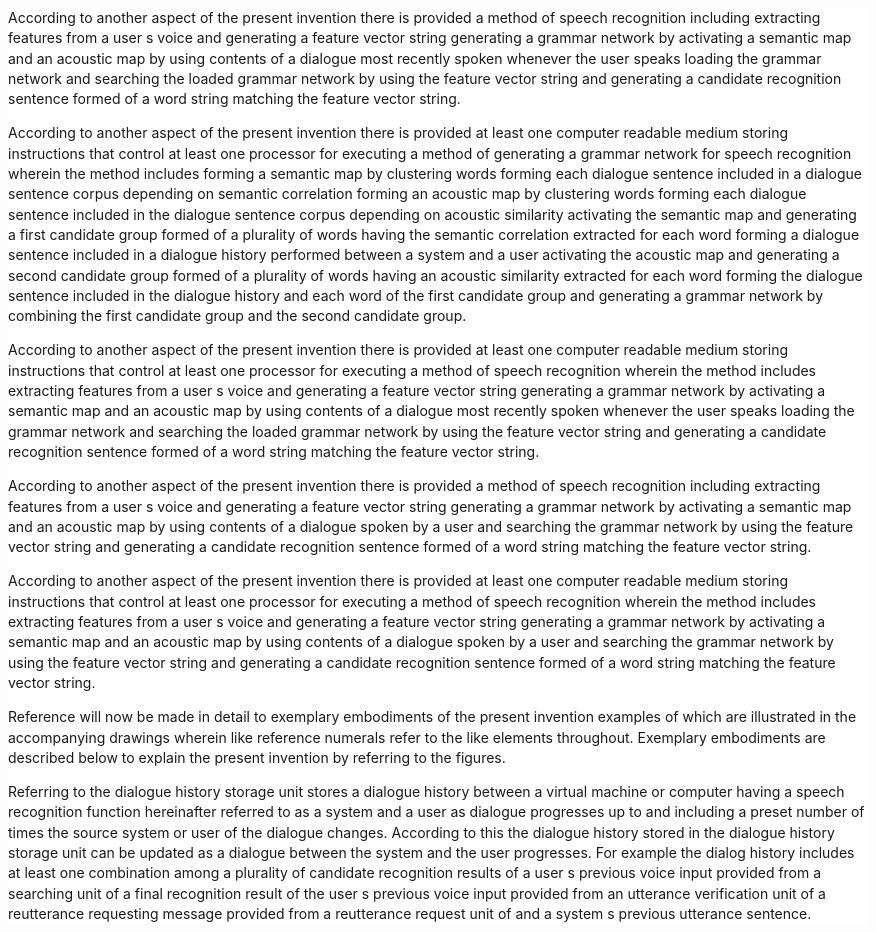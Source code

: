 According to another aspect of the present invention there is provided a method of speech recognition including extracting features from a user s voice and generating a feature vector string generating a grammar network by activating a semantic map and an acoustic map by using contents of a dialogue most recently spoken whenever the user speaks loading the grammar network and searching the loaded grammar network by using the feature vector string and generating a candidate recognition sentence formed of a word string matching the feature vector string.

According to another aspect of the present invention there is provided at least one computer readable medium storing instructions that control at least one processor for executing a method of generating a grammar network for speech recognition wherein the method includes forming a semantic map by clustering words forming each dialogue sentence included in a dialogue sentence corpus depending on semantic correlation forming an acoustic map by clustering words forming each dialogue sentence included in the dialogue sentence corpus depending on acoustic similarity activating the semantic map and generating a first candidate group formed of a plurality of words having the semantic correlation extracted for each word forming a dialogue sentence included in a dialogue history performed between a system and a user activating the acoustic map and generating a second candidate group formed of a plurality of words having an acoustic similarity extracted for each word forming the dialogue sentence included in the dialogue history and each word of the first candidate group and generating a grammar network by combining the first candidate group and the second candidate group.

According to another aspect of the present invention there is provided at least one computer readable medium storing instructions that control at least one processor for executing a method of speech recognition wherein the method includes extracting features from a user s voice and generating a feature vector string generating a grammar network by activating a semantic map and an acoustic map by using contents of a dialogue most recently spoken whenever the user speaks loading the grammar network and searching the loaded grammar network by using the feature vector string and generating a candidate recognition sentence formed of a word string matching the feature vector string.

According to another aspect of the present invention there is provided a method of speech recognition including extracting features from a user s voice and generating a feature vector string generating a grammar network by activating a semantic map and an acoustic map by using contents of a dialogue spoken by a user and searching the grammar network by using the feature vector string and generating a candidate recognition sentence formed of a word string matching the feature vector string.

According to another aspect of the present invention there is provided at least one computer readable medium storing instructions that control at least one processor for executing a method of speech recognition wherein the method includes extracting features from a user s voice and generating a feature vector string generating a grammar network by activating a semantic map and an acoustic map by using contents of a dialogue spoken by a user and searching the grammar network by using the feature vector string and generating a candidate recognition sentence formed of a word string matching the feature vector string.

Reference will now be made in detail to exemplary embodiments of the present invention examples of which are illustrated in the accompanying drawings wherein like reference numerals refer to the like elements throughout. Exemplary embodiments are described below to explain the present invention by referring to the figures.

Referring to the dialogue history storage unit stores a dialogue history between a virtual machine or computer having a speech recognition function hereinafter referred to as a system and a user as dialogue progresses up to and including a preset number of times the source system or user of the dialogue changes. According to this the dialogue history stored in the dialogue history storage unit can be updated as a dialogue between the system and the user progresses. For example the dialog history includes at least one combination among a plurality of candidate recognition results of a user s previous voice input provided from a searching unit of a final recognition result of the user s previous voice input provided from an utterance verification unit of a reutterance requesting message provided from a reutterance request unit of and a system s previous utterance sentence.
